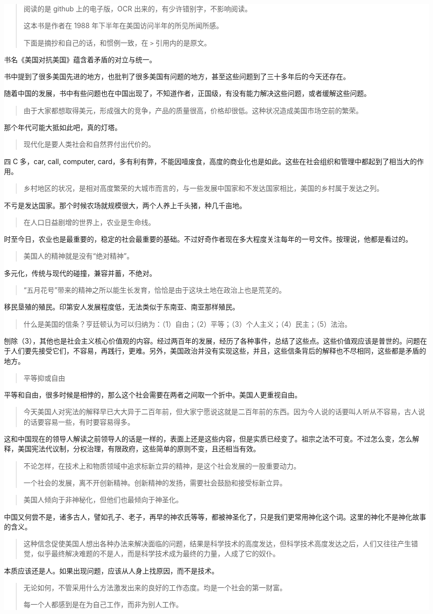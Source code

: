 > 阅读的是 github 上的电子版，OCR 出来的，有少许错别字，不影响阅读。
> 
> 这本书是作者在 1988 年下半年在美国访问半年的所见所闻所感。
> 
> 下面是摘抄和自己的话，和惯例一致，在 `>` 引用内的是原文。

书名《美国对抗美国》蕴含着矛盾的对立与统一。

书中提到了很多美国先进的地方，也批判了很多美国有问题的地方，甚至这些问题到了三十多年后的今天还存在。

随着中国的发展，书中有些问题也在中国出现了，不知道作者，正国级，有没有能力解决这些问题，或者缓解这些问题。

> 由于大家都想取得美元，形成强大的竞争，产品的质量很高，价格却很低。这种状况造成美国市场空前的繁荣。

那个年代可能大抵如此吧，真的灯塔。

> 现代化是要人类社会和自然界付出代价的。

四 C 多，car, call, computer, card，多有利有弊，不能因噎废食，高度的商业化也是如此。这些在社会组织和管理中都起到了相当大的作用。

> 乡村地区的状况，是相对高度繁荣的大城市而言的，与一些发展中国家和不发达国家相比，美国的乡村属于发达之列。

不亏是发达国家。那个时候农场就规模很大，两个人养上千头猪，种几千亩地。

> 在人口日益剧增的世界上，农业是生命线。

时至今日，农业也是最重要的，稳定的社会最重要的基础。不过好奇作者现在多大程度关注每年的一号文件。按理说，他都是看过的。

> 美国人的精神就是没有“绝对精神”。

多元化，传统与现代的碰撞，兼容并蓄，不绝对。

> “五月花号”带来的精神之所以能生长发育，恰恰是由于这块土地在政治上也是荒芜的。

移民垦殖的殖民。印第安人发展程度低，无法类似于东南亚、南亚那样殖民。

> 什么是美国的信条？亨廷顿认为可以归纳为：（1）自由；（2）平等；（3）个人主义；（4）民主；（5）法治。

刨除（3），其他也是社会主义核心价值观的内容。经过两百年的发展，经历了各种事件，总结了这些点。这些价值观应该是普世的。问题在于人们要先接受它们，不容易，再践行，更难。另外，美国政治并没有实现这些，并且，这些信条背后的解释也不尽相同，这些都是矛盾的地方。

> 平等抑或自由

平等和自由，很多时候是相悖的，那么这个社会需要在两者之间取一个折中。美国人更重视自由。

> 今天美国人对宪法的解释早已大大异于二百年前，但大家宁愿说这就是二百年前的东西。因为今人说的话要叫人听从不容易，古人说的话要容易一些，有时要容易得多。

这和中国现在的领导人解读之前领导人的话是一样的，表面上还是这些内容，但是实质已经变了。祖宗之法不可变。不过怎么变，怎么解释，美国宪法代议制，分权治理，有限政府，这些简单的原则不变，且还相当有效。

> 不论怎样，在技术上和物质领域中追求标新立异的精神，是这个社会发展的一股重要动力。
> 
> 一个社会的发展，离不开创新精神。创新精神的发扬，需要社会鼓励和接受标新立异。

> 美国人倾向于非神秘化，但他们也最倾向于神圣化。

中国又何尝不是，诸多古人，譬如孔子、老子，再早的神农氏等等，都被神圣化了，只是我们更常用神化这个词。这里的神化不是神化故事的含义。

> 这种信念促使美国人想出各种办法来解决面临的问题，结果是科学技术的高度发达，但科学技术高度发达之后，人们又往往产生错觉，似乎最终解决难题的不是人，而是科学技术成为最终的力量，人成了它的奴仆。

本质应该还是人。如果出现问题，应该从人身上找原因，而不是技术。

> 无论如何，不管采用什么方法激发出来的良好的工作态度。均是一个社会的第一财富。
>
> 每一个人都感到是在为自己工作，而非为别人工作。
